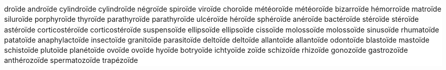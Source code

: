 droïde
androïde
cylindroïde
cylindroïde
négroïde
spiroïde
viroïde
choroïde
météoroïde
météoroïde
bizarroïde
hémorroïde
matroïde
siluroïde
porphyroïde
thyroïde
parathyroïde
parathyroïde
ulcéroïde
héroïde
sphéroïde
anéroïde
bactéroïde
stéroïde
stéroïde
astéroïde
corticostéroïde
corticostéroïde
suspensoïde
ellipsoïde
ellipsoïde
cissoïde
molossoïde
molossoïde
sinusoïde
rhumatoïde
patatoïde
anaphylactoïde
insectoïde
granitoïde
parasitoïde
deltoïde
deltoïde
allantoïde
allantoïde
odontoïde
blastoïde
mastoïde
schistoïde
plutoïde
planétoïde
ovoïde
ovoïde
hyoïde
botryoïde
ichtyoïde
zoïde
schizoïde
rhizoïde
gonozoïde
gastrozoïde
anthérozoïde
spermatozoïde
trapézoïde